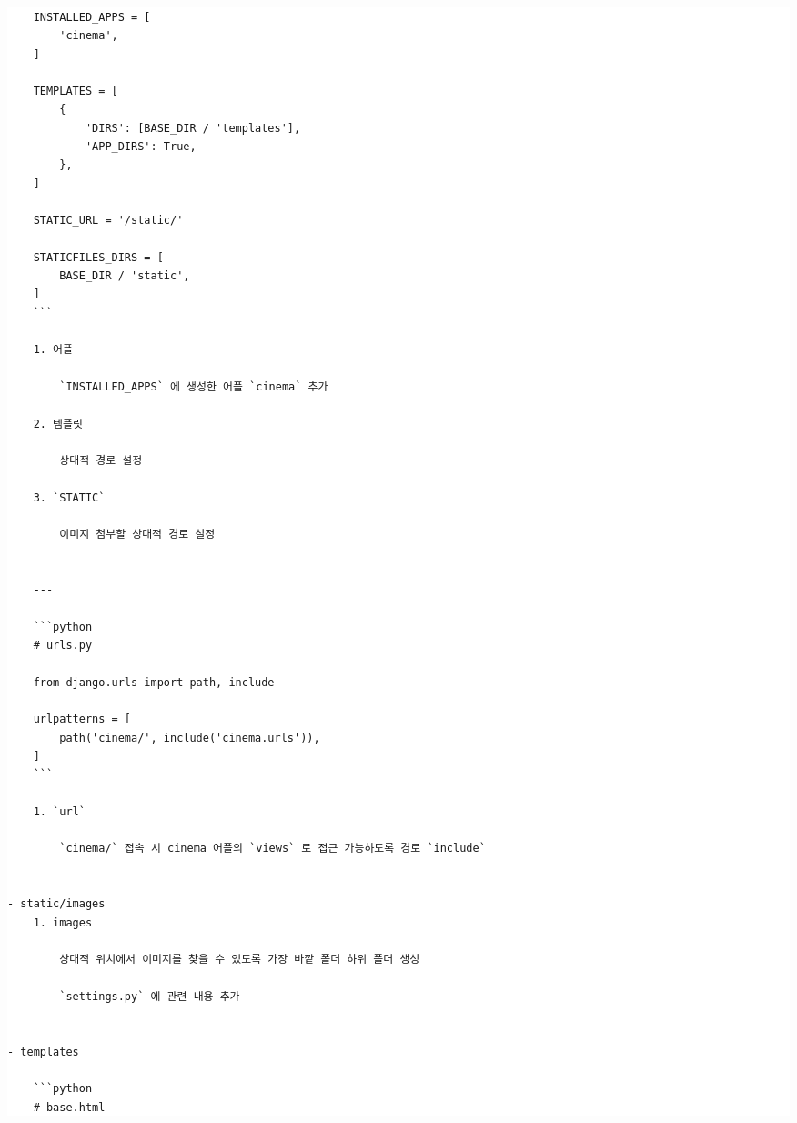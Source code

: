         INSTALLED_APPS = [
            'cinema',
        ]
        
        TEMPLATES = [
            {
                'DIRS': [BASE_DIR / 'templates'],
                'APP_DIRS': True,
            },
        ]
        
        STATIC_URL = '/static/'
        
        STATICFILES_DIRS = [
            BASE_DIR / 'static',
        ]
        ```
        
        1. 어플
            
            `INSTALLED_APPS` 에 생성한 어플 `cinema` 추가
            
        2. 템플릿
            
            상대적 경로 설정
            
        3. `STATIC`
            
            이미지 첨부할 상대적 경로 설정
            
        
        ---
        
        ```python
        # urls.py
        
        from django.urls import path, include
        
        urlpatterns = [
            path('cinema/', include('cinema.urls')),
        ]
        ```
        
        1. `url`
            
            `cinema/` 접속 시 cinema 어플의 `views` 로 접근 가능하도록 경로 `include`
            
        
    - static/images
        1. images
            
            상대적 위치에서 이미지를 찾을 수 있도록 가장 바깥 폴더 하위 폴더 생성
            
            `settings.py` 에 관련 내용 추가
            
        
    - templates
        
        ```python
        # base.html
        